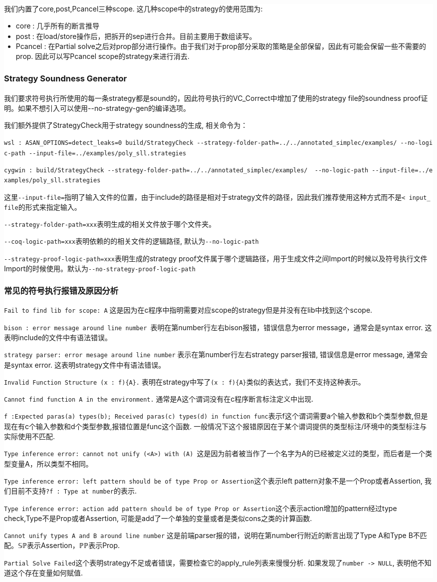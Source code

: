 我们内置了core,post,Pcancel三种scope. 这几种scope中的strategy的使用范围为:
- core : 几乎所有的断言推导
- post : 在load/store操作后，把拆开的sep进行合并。目前主要用于数组读写。
- Pcancel : 在Partial solve之后对prop部分进行操作。由于我们对于prop部分采取的策略是全部保留，因此有可能会保留一些不需要的prop. 因此可以写Pcancel scope的strategy来进行消去.


### Strategy Soundness Generator
我们要求符号执行所使用的每一条strategy都是sound的，因此符号执行的VC_Correct中增加了使用的strategy file的soundness proof证明。如果不想引入可以使用--no-strategy-gen的编译选项。

我们额外提供了StrategyCheck用于strategy soundness的生成, 相关命令为：
```
wsl : ASAN_OPTIONS=detect_leaks=0 build/StrategyCheck --strategy-folder-path=../../annotated_simplec/examples/ --no-logic-path --input-file=../examples/poly_sll.strategies
```

```
cygwin : build/StrategyCheck --strategy-folder-path=../../annotated_simplec/examples/  --no-logic-path --input-file=../examples/poly_sll.strategies
```

这里``--input-file=``指明了输入文件的位置，由于include的路径是相对于strategy文件的路径，因此我们推荐使用这种方式而不是``< input_file``的形式来指定输入。

``--strategy-folder-path=xxx``表明生成的相关文件放于哪个文件夹。

``--coq-logic-path=xxx``表明依赖的的相关文件的逻辑路径, 默认为``--no-logic-path``

``--strategy-proof-logic-path=xxx``表明生成的strategy proof文件属于哪个逻辑路径，用于生成文件之间Import的时候以及符号执行文件Import的时候使用。默认为``--no-strategy-proof-logic-path``


### 常见的符号执行报错及原因分析

``Fail to find lib for scope: A`` 这是因为在c程序中指明需要对应scope的strategy但是并没有在lib中找到这个scope.

``bison : error message around line number ``表明在第number行左右bison报错，错误信息为error message，通常会是syntax error. 这表明include的文件中有语法错误。

``strategy parser: error mesage around line number`` 表示在第number行左右strategy parser报错, 错误信息是error message, 通常会是syntax error. 这表明strategy文件中有语法错误。

``Invalid Function Structure (x : f){A}.`` 表明在strategy中写了``(x : f){A}``类似的表达式，我们不支持这种表示。

``Cannot find function A in the environment.`` 通常是A这个谓词没有在c程序断言标注定义中出现.

``f :Expected paras(a) types(b); Received paras(c) types(d) in function func``表示f这个谓词需要a个输入参数和b个类型参数,但是现在有c个输入参数和d个类型参数,报错位置是func这个函数. 一般情况下这个报错原因在于某个谓词提供的类型标注/环境中的类型标注与实际使用不匹配.

``Type inference error: cannot not unify (<A>) with (A) ``这是因为前者被当作了一个名字为A的已经被定义过的类型，而后者是一个类型变量A，所以类型不相同。

``Type inference error: left pattern should be of type Prop or Assertion``这个表示left pattern对象不是一个Prop或者Assertion, 我们目前不支持``?f : Type at number``的表示.

``Type inference error: action add pattern should be of type Prop or Assertion``这个表示action增加的pattern经过type check,Type不是Prop或者Assertion, 可能是add了一个单独的变量或者是类似cons之类的计算函数.

``Cannot unify types A and B around line number`` 这是前端parser报的错，说明在第number行附近的断言出现了Type A和Type B不匹配。$\mathbb{SP}$表示Assertion，$\mathbb{PP}$表示Prop.

``Partial Solve Failed``这个表明strategy不足或者错误，需要检查它的apply_rule列表来慢慢分析. 如果发现了``number -> NULL``, 表明他不知道这个存在变量如何赋值.